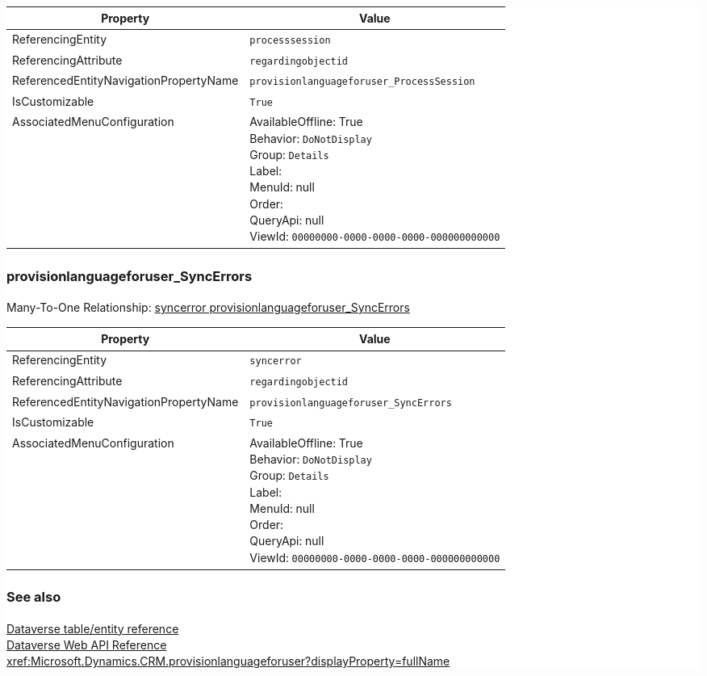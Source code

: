 |Property|Value|
|---|---|
|ReferencingEntity|`processsession`|
|ReferencingAttribute|`regardingobjectid`|
|ReferencedEntityNavigationPropertyName|`provisionlanguageforuser_ProcessSession`|
|IsCustomizable|`True`|
|AssociatedMenuConfiguration|AvailableOffline: True<br />Behavior: `DoNotDisplay`<br />Group: `Details`<br />Label: <br />MenuId: null<br />Order: <br />QueryApi: null<br />ViewId: `00000000-0000-0000-0000-000000000000`|

### <a name="BKMK_provisionlanguageforuser_SyncErrors"></a> provisionlanguageforuser_SyncErrors

Many-To-One Relationship: [syncerror provisionlanguageforuser_SyncErrors](syncerror.md#BKMK_provisionlanguageforuser_SyncErrors)

|Property|Value|
|---|---|
|ReferencingEntity|`syncerror`|
|ReferencingAttribute|`regardingobjectid`|
|ReferencedEntityNavigationPropertyName|`provisionlanguageforuser_SyncErrors`|
|IsCustomizable|`True`|
|AssociatedMenuConfiguration|AvailableOffline: True<br />Behavior: `DoNotDisplay`<br />Group: `Details`<br />Label: <br />MenuId: null<br />Order: <br />QueryApi: null<br />ViewId: `00000000-0000-0000-0000-000000000000`|



### See also

[Dataverse table/entity reference](/power-apps/developer/data-platform/reference/about-entity-reference)  
[Dataverse Web API Reference](/power-apps/developer/data-platform/webapi/reference/about)   
<xref:Microsoft.Dynamics.CRM.provisionlanguageforuser?displayProperty=fullName>

